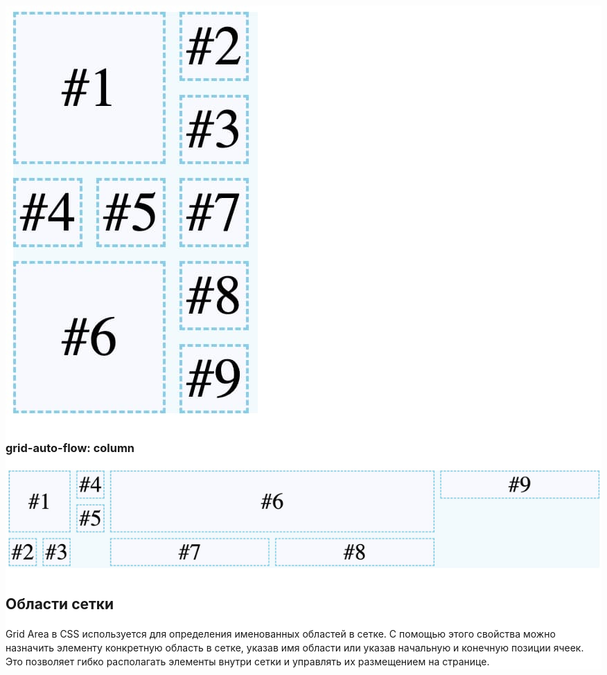 ![Demo 8](../../assets/blog/css-grid-examples/grid_demo_8_dense.jpg)

### grid-auto-flow: column

![Demo 8](../../assets/blog/css-grid-examples/grid_demo_8_column.jpg)

## Области сетки

Grid Area в CSS используется для определения именованных областей в сетке. С помощью этого свойства можно назначить элементу конкретную область в сетке, указав имя области или указав начальную и конечную позиции ячеек. Это позволяет гибко располагать элементы внутри сетки и управлять их размещением на странице.
